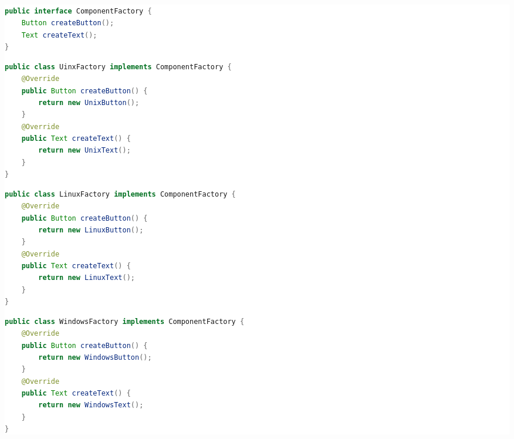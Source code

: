 ```Java
public interface ComponentFactory {
    Button createButton();
    Text createText();
}
```

```Java
public class UinxFactory implements ComponentFactory {
    @Override
    public Button createButton() {
        return new UnixButton();
    }
    @Override
    public Text createText() {
        return new UnixText();
    }
}
```

```Java
public class LinuxFactory implements ComponentFactory {
    @Override
    public Button createButton() {
        return new LinuxButton();
    }
    @Override
    public Text createText() {
        return new LinuxText();
    }
}
```

```Java
public class WindowsFactory implements ComponentFactory {
    @Override
    public Button createButton() {
        return new WindowsButton();
    }
    @Override
    public Text createText() {
        return new WindowsText();
    }
}
```